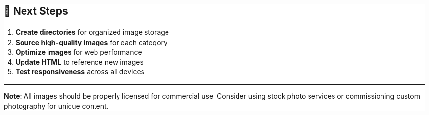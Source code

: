 ## 🚀 Next Steps

1. **Create directories** for organized image storage
2. **Source high-quality images** for each category
3. **Optimize images** for web performance
4. **Update HTML** to reference new images
5. **Test responsiveness** across all devices

---

**Note**: All images should be properly licensed for commercial use. Consider using stock photo services or commissioning custom photography for unique content.
